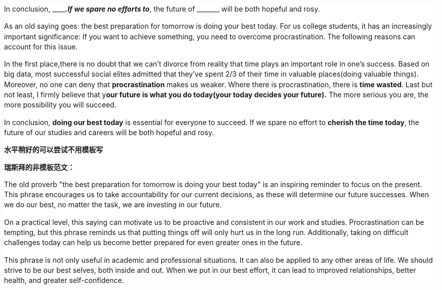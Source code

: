 In conclusion, ___________.If we spare no efforts to_______, the future of _______ will be both hopeful and rosy.

 

 

 

 

 

 

 

 

 

 

 

 

 

As an old saying goes: the best preparation for tomorrow is doing your best today. For us college students, it has an increasingly important significance: If you want to achieve something, you need to overcome procrastination. The following reasons can account for this issue.

In the first place,there is no doubt that we can’t divorce from reality that time plays an important role in one’s success. Based on big data, most successful social elites admitted that they’ve spent 2/3 of their time in valuable places(doing valuable things). Moreover, no one can deny that **procrastination** makes us weaker. Where there is procrastination, there is **time wasted**. Last but not least, I firmly believe that y**our future is what you do today(your today decides your future).** The more serious you are, the more possibility you will succeed.

In conclusion, **doing our best today** is essential for everyone to succeed. If we spare no effort to **cherish the time today**, the future of our studies and careers will be both hopeful and rosy.



 

 **水平稍好的可以尝试不用模板写**

**瑞斯拜的非模板范文：**

The old proverb "the best preparation for tomorrow is doing your best today" is an inspiring reminder to focus on the present. This phrase encourages us to take accountability for our current decisions, as these will determine our future successes. When we do our best, no matter the task, we are investing in our future. 

 

On a practical level, this saying can motivate us to be proactive and consistent in our work and studies. Procrastination can be tempting, but this phrase reminds us that putting things off will only hurt us in the long run. Additionally, taking on difficult challenges today can help us become better prepared for even greater ones in the future. 

 

This phrase is not only useful in academic and professional situations. It can also be applied to any other areas of life. We should strive to be our best selves, both inside and out. When we put in our best effort, it can lead to improved relationships, better health, and greater self-confidence.

 
